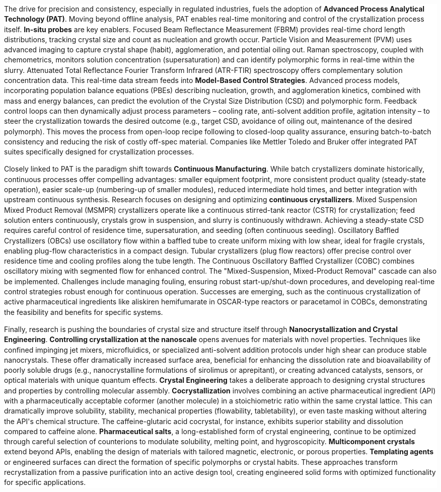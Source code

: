 The drive for precision and consistency, especially in regulated industries, fuels the adoption of **Advanced Process Analytical Technology (PAT)**. Moving beyond offline analysis, PAT enables real-time monitoring and control of the crystallization process itself. **In-situ probes** are key enablers. Focused Beam Reflectance Measurement (FBRM) provides real-time chord length distributions, tracking crystal size and count as nucleation and growth occur. Particle Vision and Measurement (PVM) uses advanced imaging to capture crystal shape (habit), agglomeration, and potential oiling out. Raman spectroscopy, coupled with chemometrics, monitors solution concentration (supersaturation) and can identify polymorphic forms in real-time within the slurry. Attenuated Total Reflectance Fourier Transform Infrared (ATR-FTIR) spectroscopy offers complementary solution concentration data. This real-time data stream feeds into **Model-Based Control Strategies**. Advanced process models, incorporating population balance equations (PBEs) describing nucleation, growth, and agglomeration kinetics, combined with mass and energy balances, can predict the evolution of the Crystal Size Distribution (CSD) and polymorphic form. Feedback control loops can then dynamically adjust process parameters – cooling rate, anti-solvent addition profile, agitation intensity – to steer the crystallization towards the desired outcome (e.g., target CSD, avoidance of oiling out, maintenance of the desired polymorph). This moves the process from open-loop recipe following to closed-loop quality assurance, ensuring batch-to-batch consistency and reducing the risk of costly off-spec material. Companies like Mettler Toledo and Bruker offer integrated PAT suites specifically designed for crystallization processes.

Closely linked to PAT is the paradigm shift towards **Continuous Manufacturing**. While batch crystallizers dominate historically, continuous processes offer compelling advantages: smaller equipment footprint, more consistent product quality (steady-state operation), easier scale-up (numbering-up of smaller modules), reduced intermediate hold times, and better integration with upstream continuous synthesis. Research focuses on designing and optimizing **continuous crystallizers**. Mixed Suspension Mixed Product Removal (MSMPR) crystallizers operate like a continuous stirred-tank reactor (CSTR) for crystallization; feed solution enters continuously, crystals grow in suspension, and slurry is continuously withdrawn. Achieving a steady-state CSD requires careful control of residence time, supersaturation, and seeding (often continuous seeding). Oscillatory Baffled Crystallizers (OBCs) use oscillatory flow within a baffled tube to create uniform mixing with low shear, ideal for fragile crystals, enabling plug-flow characteristics in a compact design. Tubular crystallizers (plug flow reactors) offer precise control over residence time and cooling profiles along the tube length. The Continuous Oscillatory Baffled Crystallizer (COBC) combines oscillatory mixing with segmented flow for enhanced control. The "Mixed-Suspension, Mixed-Product Removal" cascade can also be implemented. Challenges include managing fouling, ensuring robust start-up/shut-down procedures, and developing real-time control strategies robust enough for continuous operation. Successes are emerging, such as the continuous crystallization of active pharmaceutical ingredients like aliskiren hemifumarate in OSCAR-type reactors or paracetamol in COBCs, demonstrating the feasibility and benefits for specific systems.

Finally, research is pushing the boundaries of crystal size and structure itself through **Nanocrystallization and Crystal Engineering**. **Controlling crystallization at the nanoscale** opens avenues for materials with novel properties. Techniques like confined impinging jet mixers, microfluidics, or specialized anti-solvent addition protocols under high shear can produce stable nanocrystals. These offer dramatically increased surface area, beneficial for enhancing the dissolution rate and bioavailability of poorly soluble drugs (e.g., nanocrystalline formulations of sirolimus or aprepitant), or creating advanced catalysts, sensors, or optical materials with unique quantum effects. **Crystal Engineering** takes a deliberate approach to designing crystal structures and properties by controlling molecular assembly. **Cocrystallization** involves combining an active pharmaceutical ingredient (API) with a pharmaceutically acceptable coformer (another molecule) in a stoichiometric ratio within the same crystal lattice. This can dramatically improve solubility, stability, mechanical properties (flowability, tabletability), or even taste masking without altering the API's chemical structure. The caffeine-glutaric acid cocrystal, for instance, exhibits superior stability and dissolution compared to caffeine alone. **Pharmaceutical salts**, a long-established form of crystal engineering, continue to be optimized through careful selection of counterions to modulate solubility, melting point, and hygroscopicity. **Multicomponent crystals** extend beyond APIs, enabling the design of materials with tailored magnetic, electronic, or porous properties. **Templating agents** or engineered surfaces can direct the formation of specific polymorphs or crystal habits. These approaches transform recrystallization from a passive purification into an active design tool, creating engineered solid forms with optimized functionality for specific applications.
